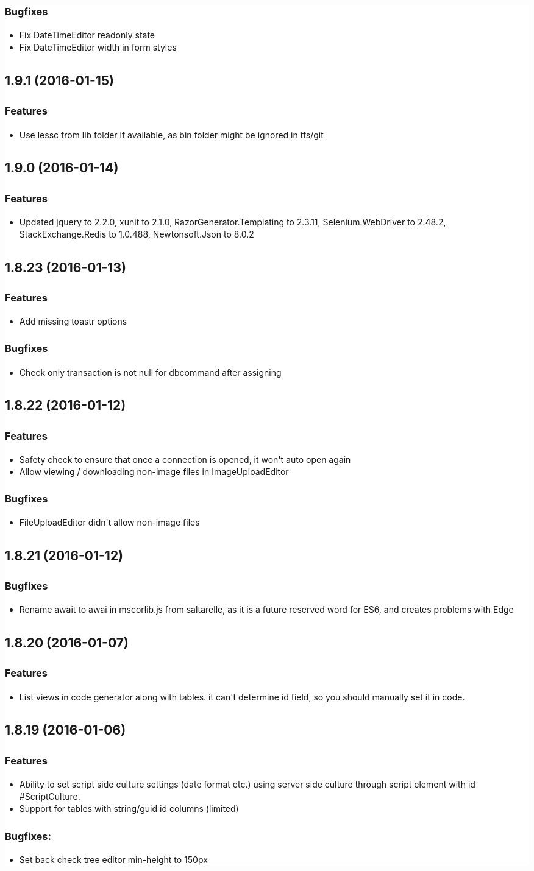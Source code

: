 ### Bugfixes
  - Fix DateTimeEditor readonly state
  - Fix DateTimeEditor width in form styles

## 1.9.1 (2016-01-15)

### Features
  - Use lessc from lib folder if available, as bin folder might be ignored in tfs/git

## 1.9.0 (2016-01-14)

### Features
  - Updated jquery to 2.2.0, xunit to 2.1.0, RazorGenerator.Templating to 2.3.11, Selenium.WebDriver to 2.48.2, StackExchange.Redis to 1.0.488, Newtonsoft.Json to 8.0.2

## 1.8.23 (2016-01-13)

### Features
  - Add missing toastr options

### Bugfixes
  - Check only transaction is not null for dbcommand after assigning

## 1.8.22 (2016-01-12)

### Features
  - Safety check to ensure that once a connection is opened, it won't auto open again
  - Allow viewing / downloading non-image files in ImageUploadEditor 

### Bugfixes
  - FileUploadEditor didn't allow non-image files

## 1.8.21 (2016-01-12)

### Bugfixes
  - Rename await to awai in mscorlib.js from saltarelle, as it is a future reserved word for ES6, and creates problems with Edge
  
## 1.8.20 (2016-01-07)

### Features
  - List views in code generator along with tables. it can't determine id field, so you should manually set it in code.

## 1.8.19 (2016-01-06)

### Features
  - Ability to set script side culture settings (date format etc.) using server side culture through script element with id #ScriptCulture.
  - Support for tables with string/guid id columns (limited)
  
### Bugfixes: 
  - Set back check tree editor min-height to 150px
